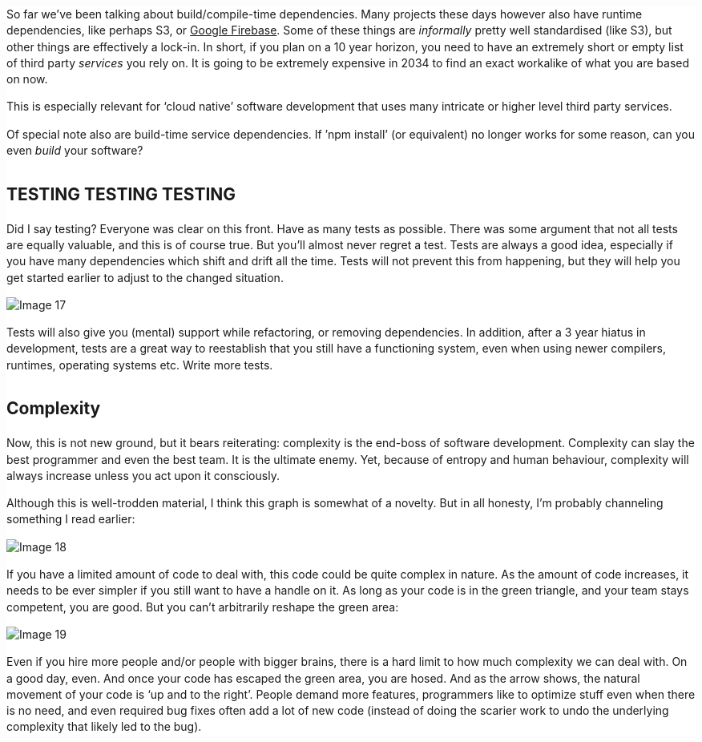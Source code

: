 So far we’ve been talking about build/compile-time dependencies. Many projects these days however also have runtime dependencies, like perhaps S3, or [Google Firebase](https://en.wikipedia.org/wiki/Firebase). Some of these things are _informally_ pretty well standardised (like S3), but other things are effectively a lock-in. In short, if you plan on a 10 year horizon, you need to have an extremely short or empty list of third party _services_ you rely on. It is going to be extremely expensive in 2034 to find an exact workalike of what you are based on now.

This is especially relevant for ‘cloud native’ software development that uses many intricate or higher level third party services.

Of special note also are build-time service dependencies. If ’npm install’ (or equivalent) no longer works for some reason, can you even _build_ your software?

TESTING TESTING TESTING
-----------------------

Did I say testing? Everyone was clear on this front. Have as many tests as possible. There was some argument that not all tests are equally valuable, and this is of course true. But you’ll almost never regret a test. Tests are always a good idea, especially if you have many dependencies which shift and drift all the time. Tests will not prevent this from happening, but they will help you get started earlier to adjust to the changed situation.

![Image 17](https://berthub.eu/articles/more-tests.png)

Tests will also give you (mental) support while refactoring, or removing dependencies. In addition, after a 3 year hiatus in development, tests are a great way to reestablish that you still have a functioning system, even when using newer compilers, runtimes, operating systems etc. Write more tests.

Complexity
----------

Now, this is not new ground, but it bears reiterating: complexity is the end-boss of software development. Complexity can slay the best programmer and even the best team. It is the ultimate enemy. Yet, because of entropy and human behaviour, complexity will always increase unless you act upon it consciously.

Although this is well-trodden material, I think this graph is somewhat of a novelty. But in all honesty, I’m probably channeling something I read earlier:

![Image 18](https://berthub.eu/articles/complexity-1.png)

If you have a limited amount of code to deal with, this code could be quite complex in nature. As the amount of code increases, it needs to be ever simpler if you still want to have a handle on it. As long as your code is in the green triangle, and your team stays competent, you are good. But you can’t arbitrarily reshape the green area:

![Image 19](https://berthub.eu/articles/complexity-2.png)

Even if you hire more people and/or people with bigger brains, there is a hard limit to how much complexity we can deal with. On a good day, even. And once your code has escaped the green area, you are hosed. And as the arrow shows, the natural movement of your code is ‘up and to the right’. People demand more features, programmers like to optimize stuff even when there is no need, and even required bug fixes often add a lot of new code (instead of doing the scarier work to undo the underlying complexity that likely led to the bug).

